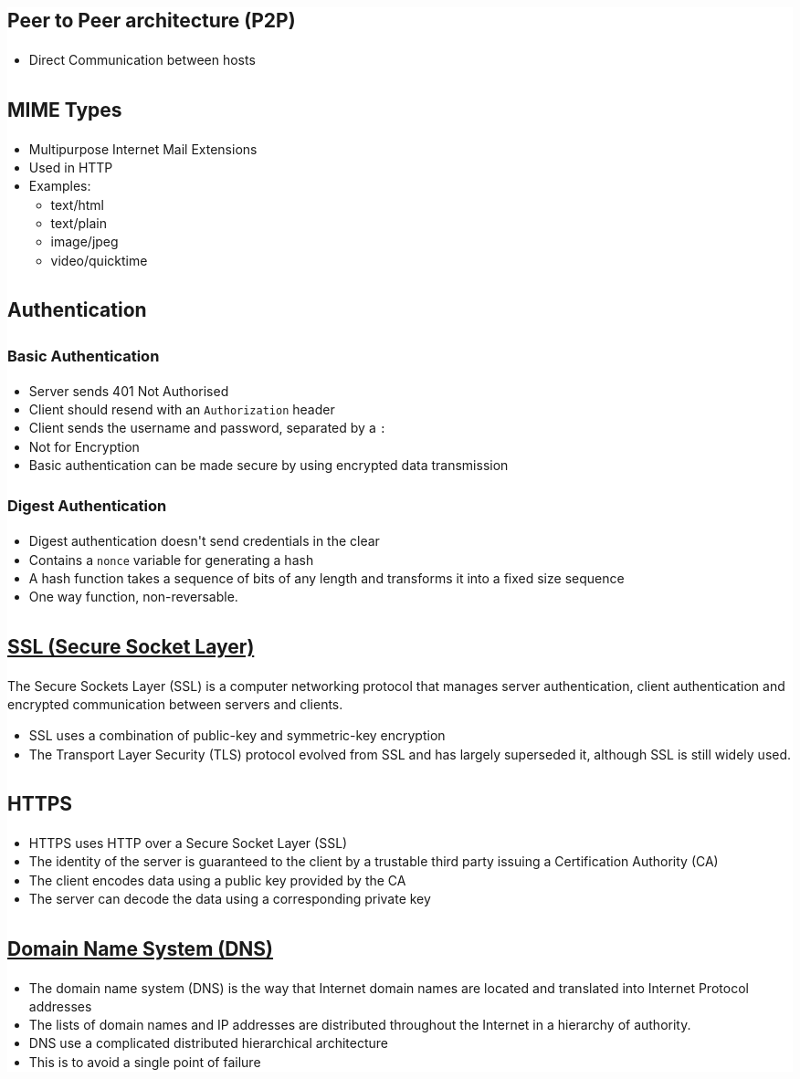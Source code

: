 ## Peer to Peer architecture (P2P)
- Direct Communication between hosts

## MIME Types
- Multipurpose Internet Mail Extensions
- Used in HTTP
- Examples:
  + text/html
  + text/plain
  + image/jpeg
  + video/quicktime

## Authentication
### Basic Authentication
- Server sends 401 Not Authorised
- Client should resend with an `Authorization` header
- Client sends the username and password, separated by a `:`
- Not for Encryption
- Basic authentication can be made secure by using encrypted data transmission

### Digest Authentication
- Digest authentication doesn't send credentials in the clear
- Contains a `nonce` variable for generating a hash
- A hash function takes a sequence of bits of any length and transforms it into
  a fixed size sequence
- One way function, non-reversable.

## [SSL (Secure Socket Layer)](http://searchsecurity.techtarget.com/definition/Secure-Sockets-Layer-SSL)
The Secure Sockets Layer (SSL) is a computer networking protocol that manages
server authentication, client authentication and encrypted communication between
servers and clients.
- SSL uses a combination of public-key and symmetric-key encryption
- The Transport Layer Security (TLS) protocol evolved from SSL and has largely
  superseded it, although SSL is still widely used.

## HTTPS
- HTTPS uses HTTP over a Secure Socket Layer (SSL)
- The identity of the server is guaranteed to the client by a trustable third
  party issuing a Certification Authority (CA)
- The client encodes data using a public key provided by the CA
- The server can decode the data using a corresponding private key

## [Domain Name System (DNS)](http://searchnetworking.techtarget.com/definition/domain-name-system)
- The domain name system (DNS) is the way that Internet domain names are located
  and translated into Internet Protocol addresses
- The lists of domain names and IP addresses are distributed throughout the
  Internet in a hierarchy of authority.
- DNS use a complicated distributed hierarchical architecture
- This is to avoid a single point of failure
